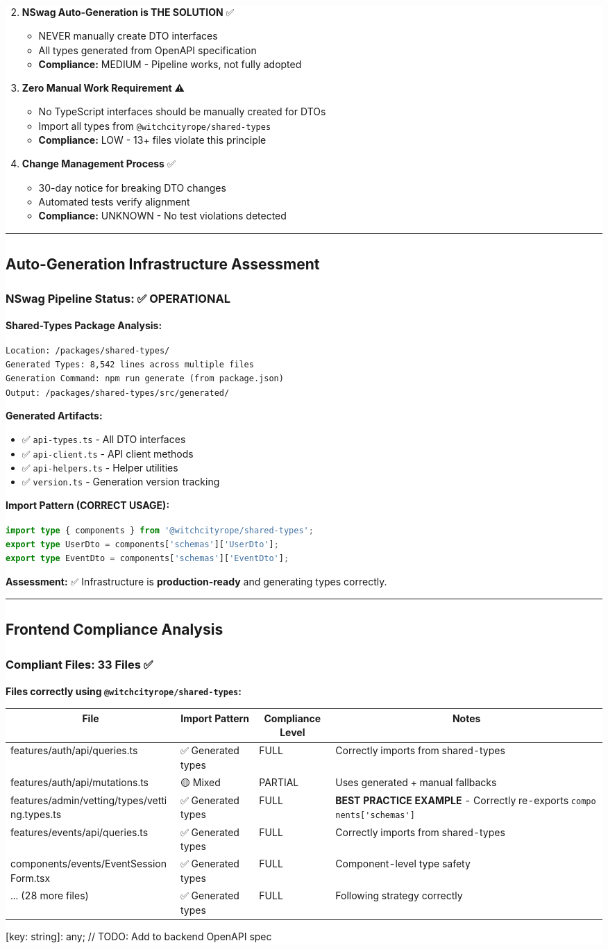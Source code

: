 2. **NSwag Auto-Generation is THE SOLUTION** ✅
   - NEVER manually create DTO interfaces
   - All types generated from OpenAPI specification
   - **Compliance:** MEDIUM - Pipeline works, not fully adopted

3. **Zero Manual Work Requirement** ⚠️
   - No TypeScript interfaces should be manually created for DTOs
   - Import all types from `@witchcityrope/shared-types`
   - **Compliance:** LOW - 13+ files violate this principle

4. **Change Management Process** ✅
   - 30-day notice for breaking DTO changes
   - Automated tests verify alignment
   - **Compliance:** UNKNOWN - No test violations detected

---

## Auto-Generation Infrastructure Assessment

### NSwag Pipeline Status: ✅ OPERATIONAL

**Shared-Types Package Analysis:**
```
Location: /packages/shared-types/
Generated Types: 8,542 lines across multiple files
Generation Command: npm run generate (from package.json)
Output: /packages/shared-types/src/generated/
```

**Generated Artifacts:**
- ✅ `api-types.ts` - All DTO interfaces
- ✅ `api-client.ts` - API client methods
- ✅ `api-helpers.ts` - Helper utilities
- ✅ `version.ts` - Generation version tracking

**Import Pattern (CORRECT USAGE):**
```typescript
import type { components } from '@witchcityrope/shared-types';
export type UserDto = components['schemas']['UserDto'];
export type EventDto = components['schemas']['EventDto'];
```

**Assessment:** ✅ Infrastructure is **production-ready** and generating types correctly.

---

## Frontend Compliance Analysis

### Compliant Files: 33 Files ✅

**Files correctly using `@witchcityrope/shared-types`:**

| File | Import Pattern | Compliance Level | Notes |
|------|---------------|-----------------|-------|
| features/auth/api/queries.ts | ✅ Generated types | FULL | Correctly imports from shared-types |
| features/auth/api/mutations.ts | 🟡 Mixed | PARTIAL | Uses generated + manual fallbacks |
| features/admin/vetting/types/vetting.types.ts | ✅ Generated types | FULL | **BEST PRACTICE EXAMPLE** - Correctly re-exports `components['schemas']` |
| features/events/api/queries.ts | ✅ Generated types | FULL | Correctly imports from shared-types |
| components/events/EventSessionForm.tsx | ✅ Generated types | FULL | Component-level type safety |
| ... (28 more files) | ✅ Generated types | FULL | Following strategy correctly |


  [key: string]: any; // TODO: Add to backend OpenAPI spec